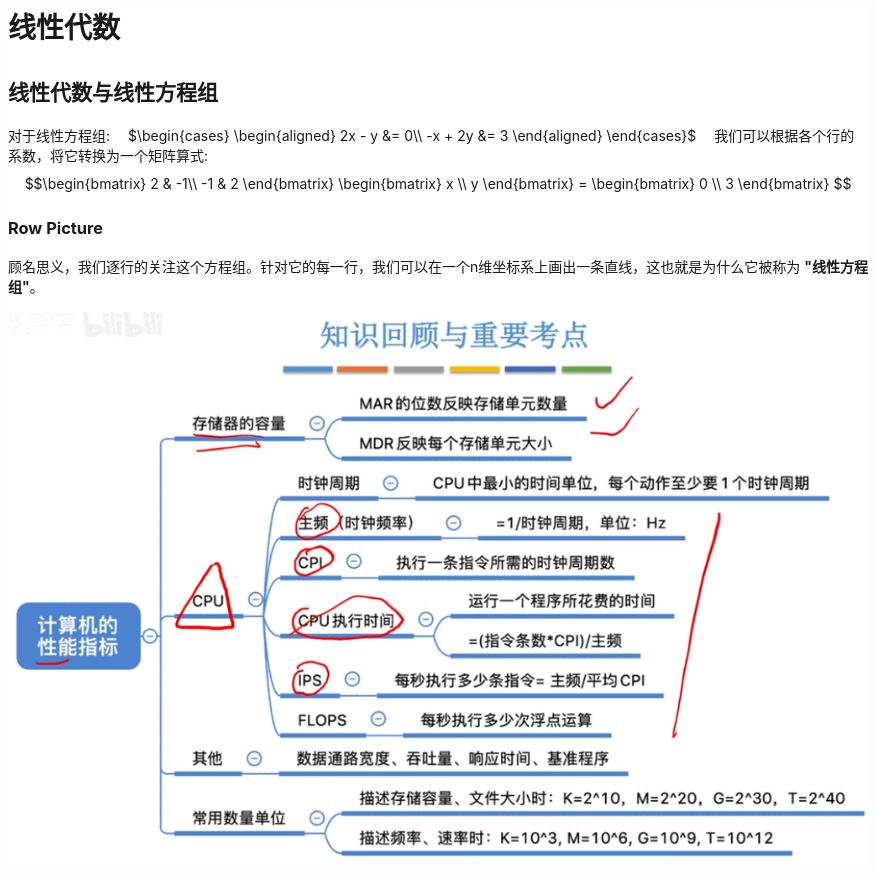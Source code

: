 
# 线性代数

## 线性代数与线性方程组

对于线性方程组:&emsp; $\begin{cases}
\begin{aligned}
2x - y  &= 0\\
-x + 2y &= 3
\end{aligned}
\end{cases}$ &emsp;我们可以根据各个行的系数，将它转换为一个矩阵算式:
$$\begin{bmatrix}
2  & -1\\
-1 & 2
\end{bmatrix} \begin{bmatrix}
x \\
y
\end{bmatrix} = \begin{bmatrix}
0 \\
3
\end{bmatrix}
$$

### Row Picture

顾名思义，我们逐行的关注这个方程组。针对它的每一行，我们可以在一个n维坐标系上画出一条直线，这也就是为什么它被称为 **"线性方程组"**。

![alt text](image.png)
